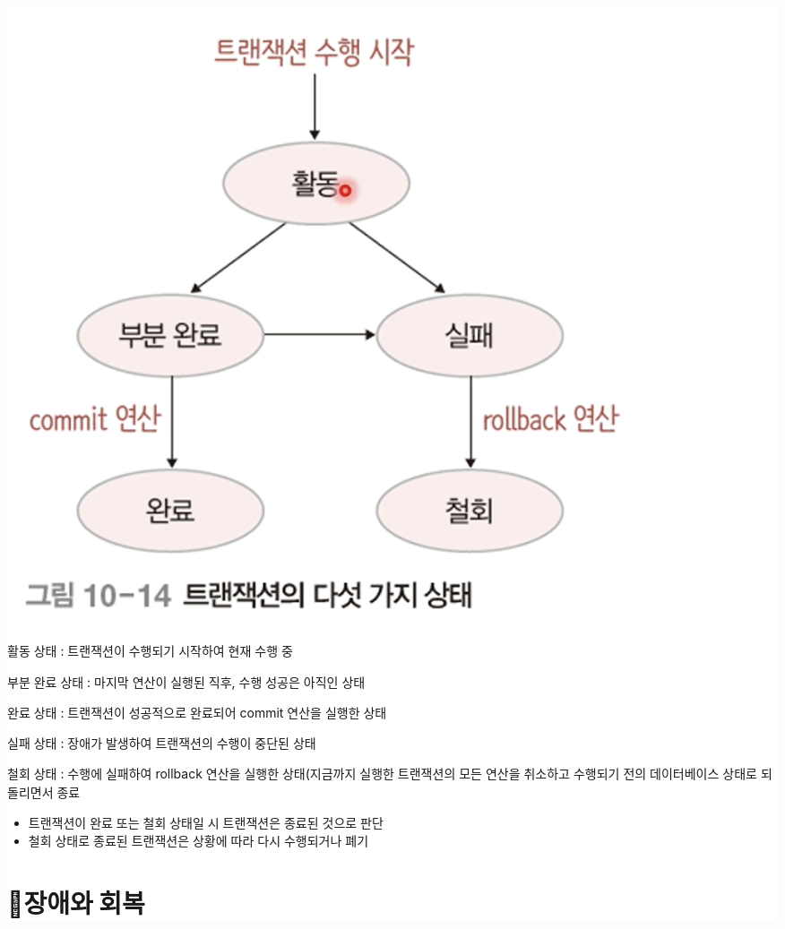 ![image16.png](images/image16.png)

<aside>

활동 상태 : 트랜잭션이 수행되기 시작하여 현재 수행 중

부분 완료 상태 : 마지막 연산이 실행된 직후, 수행 성공은 아직인 상태

완료 상태 : 트랜잭션이 성공적으로 완료되어 commit 연산을 실행한 상태

실패 상태 : 장애가 발생하여 트랜잭션의 수행이 중단된 상태

철회 상태 : 수행에 실패하여 rollback 연산을 실행한 상태(지금까지 실행한 트랜잭션의 모든 연산을 취소하고 수행되기 전의 데이터베이스 상태로 되돌리면서 종료

</aside>

- 트랜잭션이 완료 또는 철회 상태일 시 트랜잭션은 종료된 것으로 판단
- 철회 상태로 종료된 트랜잭션은 상황에 따라 다시 수행되거나 폐기

# 📌장애와 회복
